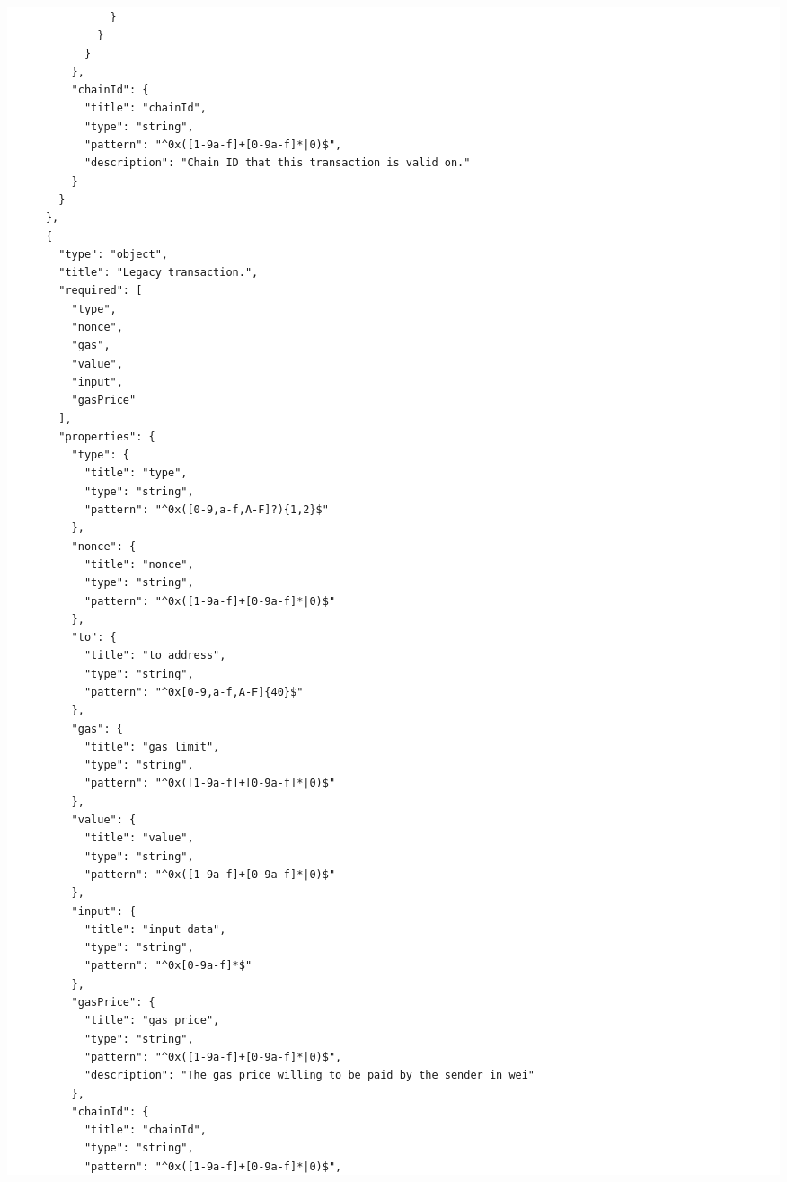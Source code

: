                     }
                  }
                }
              },
              "chainId": {
                "title": "chainId",
                "type": "string",
                "pattern": "^0x([1-9a-f]+[0-9a-f]*|0)$",
                "description": "Chain ID that this transaction is valid on."
              }
            }
          },
          {
            "type": "object",
            "title": "Legacy transaction.",
            "required": [
              "type",
              "nonce",
              "gas",
              "value",
              "input",
              "gasPrice"
            ],
            "properties": {
              "type": {
                "title": "type",
                "type": "string",
                "pattern": "^0x([0-9,a-f,A-F]?){1,2}$"
              },
              "nonce": {
                "title": "nonce",
                "type": "string",
                "pattern": "^0x([1-9a-f]+[0-9a-f]*|0)$"
              },
              "to": {
                "title": "to address",
                "type": "string",
                "pattern": "^0x[0-9,a-f,A-F]{40}$"
              },
              "gas": {
                "title": "gas limit",
                "type": "string",
                "pattern": "^0x([1-9a-f]+[0-9a-f]*|0)$"
              },
              "value": {
                "title": "value",
                "type": "string",
                "pattern": "^0x([1-9a-f]+[0-9a-f]*|0)$"
              },
              "input": {
                "title": "input data",
                "type": "string",
                "pattern": "^0x[0-9a-f]*$"
              },
              "gasPrice": {
                "title": "gas price",
                "type": "string",
                "pattern": "^0x([1-9a-f]+[0-9a-f]*|0)$",
                "description": "The gas price willing to be paid by the sender in wei"
              },
              "chainId": {
                "title": "chainId",
                "type": "string",
                "pattern": "^0x([1-9a-f]+[0-9a-f]*|0)$",